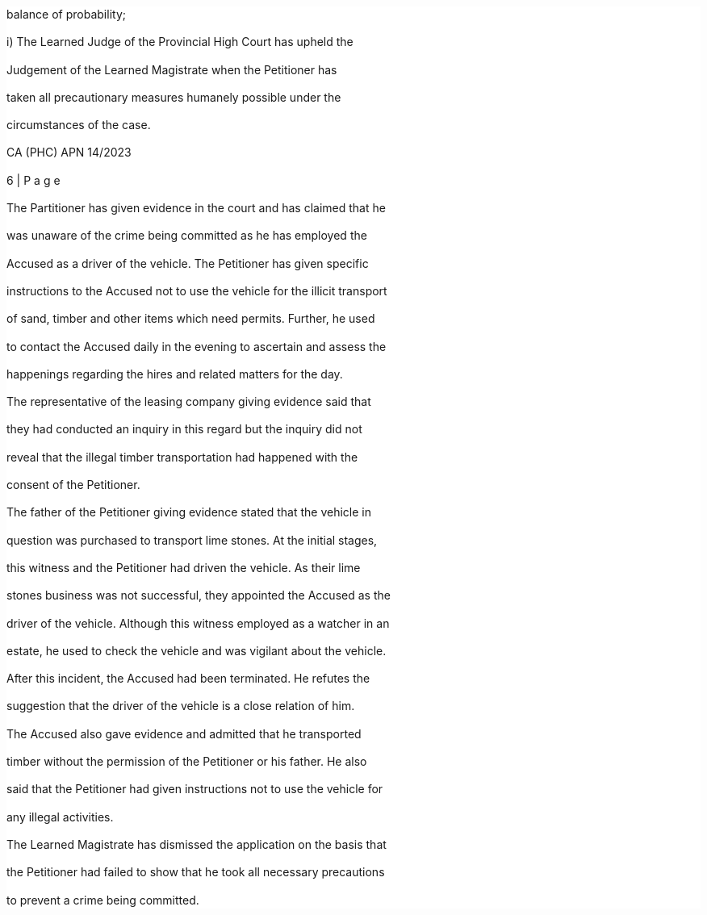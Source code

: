 balance of probability;

i) The Learned Judge of the Provincial High Court has upheld the

Judgement of the Learned Magistrate when the Petitioner has

taken all precautionary measures humanely possible under the

circumstances of the case.

CA (PHC) APN 14/2023

6 | P a g e

The Partitioner has given evidence in the court and has claimed that he

was unaware of the crime being committed as he has employed the

Accused as a driver of the vehicle. The Petitioner has given specific

instructions to the Accused not to use the vehicle for the illicit transport

of sand, timber and other items which need permits. Further, he used

to contact the Accused daily in the evening to ascertain and assess the

happenings regarding the hires and related matters for the day.

The representative of the leasing company giving evidence said that

they had conducted an inquiry in this regard but the inquiry did not

reveal that the illegal timber transportation had happened with the

consent of the Petitioner.

The father of the Petitioner giving evidence stated that the vehicle in

question was purchased to transport lime stones. At the initial stages,

this witness and the Petitioner had driven the vehicle. As their lime

stones business was not successful, they appointed the Accused as the

driver of the vehicle. Although this witness employed as a watcher in an

estate, he used to check the vehicle and was vigilant about the vehicle.

After this incident, the Accused had been terminated. He refutes the

suggestion that the driver of the vehicle is a close relation of him.

The Accused also gave evidence and admitted that he transported

timber without the permission of the Petitioner or his father. He also

said that the Petitioner had given instructions not to use the vehicle for

any illegal activities.

The Learned Magistrate has dismissed the application on the basis that

the Petitioner had failed to show that he took all necessary precautions

to prevent a crime being committed.
